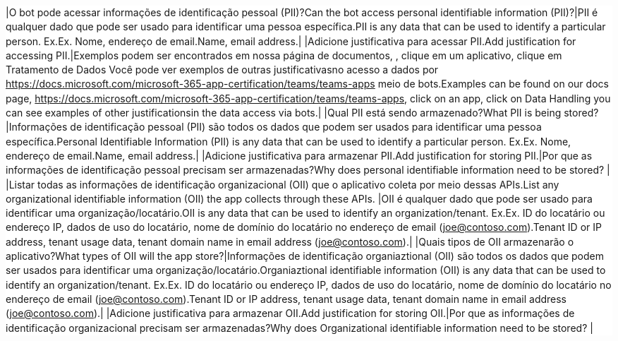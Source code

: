 |<span data-ttu-id="f0372-166">O bot pode acessar informações de identificação pessoal (PII)?</span><span class="sxs-lookup"><span data-stu-id="f0372-166">Can the bot access personal identifiable information (PII)?</span></span>|<span data-ttu-id="f0372-167">PII é qualquer dado que pode ser usado para identificar uma pessoa específica.</span><span class="sxs-lookup"><span data-stu-id="f0372-167">PII is any data that can be used to identify a particular person.</span></span> <span data-ttu-id="f0372-168">Ex.</span><span class="sxs-lookup"><span data-stu-id="f0372-168">Ex.</span></span> <span data-ttu-id="f0372-169">Nome, endereço de email.</span><span class="sxs-lookup"><span data-stu-id="f0372-169">Name, email address.</span></span>|
|<span data-ttu-id="f0372-170">Adicione justificativa para acessar PII.</span><span class="sxs-lookup"><span data-stu-id="f0372-170">Add justification for accessing PII.</span></span>|<span data-ttu-id="f0372-171">Exemplos podem ser encontrados em nossa página de documentos, , clique em um aplicativo, clique em Tratamento de Dados Você pode ver exemplos de outras justificativasno acesso a dados por https://docs.microsoft.com/microsoft-365-app-certification/teams/teams-apps meio de bots.</span><span class="sxs-lookup"><span data-stu-id="f0372-171">Examples can be found on our docs page, https://docs.microsoft.com/microsoft-365-app-certification/teams/teams-apps, click on an app, click on Data Handling you can see examples of other justificationsin the data access via bots.</span></span>|
|<span data-ttu-id="f0372-172">Qual PII está sendo armazenado?</span><span class="sxs-lookup"><span data-stu-id="f0372-172">What PII is being stored?</span></span>|<span data-ttu-id="f0372-173">Informações de identificação pessoal (PII) são todos os dados que podem ser usados para identificar uma pessoa específica.</span><span class="sxs-lookup"><span data-stu-id="f0372-173">Personal Identifiable Information (PII) is any data that can be used to identify a particular person.</span></span> <span data-ttu-id="f0372-174">Ex.</span><span class="sxs-lookup"><span data-stu-id="f0372-174">Ex.</span></span> <span data-ttu-id="f0372-175">Nome, endereço de email.</span><span class="sxs-lookup"><span data-stu-id="f0372-175">Name, email address.</span></span>|
|<span data-ttu-id="f0372-176">Adicione justificativa para armazenar PII.</span><span class="sxs-lookup"><span data-stu-id="f0372-176">Add justification for storing PII.</span></span>|<span data-ttu-id="f0372-177">Por que as informações de identificação pessoal precisam ser armazenadas?</span><span class="sxs-lookup"><span data-stu-id="f0372-177">Why does personal identifiable information need to be stored?</span></span> |
|<span data-ttu-id="f0372-178">Listar todas as informações de identificação organizacional (OII) que o aplicativo coleta por meio dessas APIs.</span><span class="sxs-lookup"><span data-stu-id="f0372-178">List any organizational identifiable information (OII) the app collects through these APIs.</span></span> |<span data-ttu-id="f0372-179">OII é qualquer dado que pode ser usado para identificar uma organização/locatário.</span><span class="sxs-lookup"><span data-stu-id="f0372-179">OII is any data that can be used to identify an organization/tenant.</span></span> <span data-ttu-id="f0372-180">Ex.</span><span class="sxs-lookup"><span data-stu-id="f0372-180">Ex.</span></span> <span data-ttu-id="f0372-181">ID do locatário ou endereço IP, dados de uso do locatário, nome de domínio do locatário no endereço de email (joe@contoso.com).</span><span class="sxs-lookup"><span data-stu-id="f0372-181">Tenant ID or IP address, tenant usage data, tenant domain name in email address (joe@contoso.com).</span></span>|
|<span data-ttu-id="f0372-182">Quais tipos de OII armazenarão o aplicativo?</span><span class="sxs-lookup"><span data-stu-id="f0372-182">What types of OII will the app store?</span></span>|<span data-ttu-id="f0372-183">Informações de identificação organiaztional (OII) são todos os dados que podem ser usados para identificar uma organização/locatário.</span><span class="sxs-lookup"><span data-stu-id="f0372-183">Organiaztional identifiable information (OII) is any data that can be used to identify an organization/tenant.</span></span> <span data-ttu-id="f0372-184">Ex.</span><span class="sxs-lookup"><span data-stu-id="f0372-184">Ex.</span></span> <span data-ttu-id="f0372-185">ID do locatário ou endereço IP, dados de uso do locatário, nome de domínio do locatário no endereço de email (joe@contoso.com).</span><span class="sxs-lookup"><span data-stu-id="f0372-185">Tenant ID or IP address, tenant usage data, tenant domain name in email address (joe@contoso.com).</span></span>|
|<span data-ttu-id="f0372-186">Adicione justificativa para armazenar OII.</span><span class="sxs-lookup"><span data-stu-id="f0372-186">Add justification for storing OII.</span></span>|<span data-ttu-id="f0372-187">Por que as informações de identificação organizacional precisam ser armazenadas?</span><span class="sxs-lookup"><span data-stu-id="f0372-187">Why does Organizational identifiable information need to be stored?</span></span> |